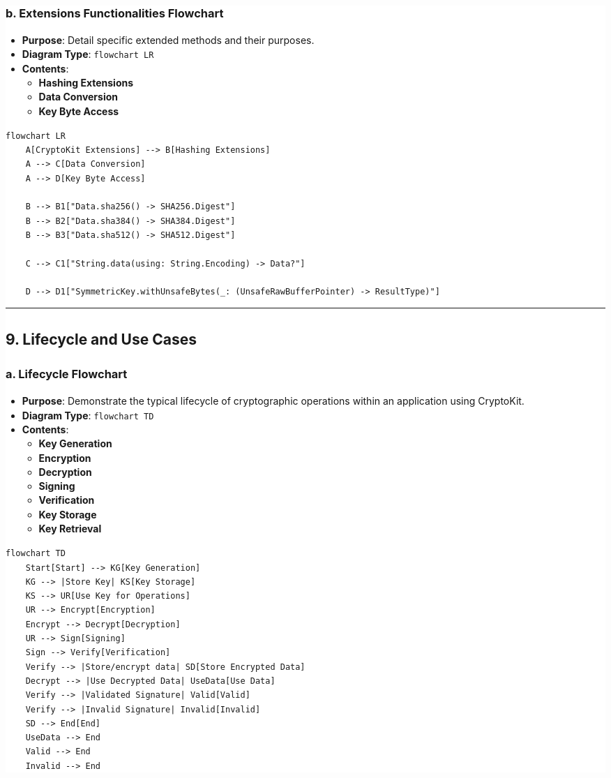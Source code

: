 ### **b. Extensions Functionalities Flowchart**
- **Purpose**: Detail specific extended methods and their purposes.
- **Diagram Type**: `flowchart LR`
- **Contents**:
  - **Hashing Extensions**
  - **Data Conversion**
  - **Key Byte Access**

```mermaid
flowchart LR
    A[CryptoKit Extensions] --> B[Hashing Extensions]
    A --> C[Data Conversion]
    A --> D[Key Byte Access]
    
    B --> B1["Data.sha256() -> SHA256.Digest"]
    B --> B2["Data.sha384() -> SHA384.Digest"]
    B --> B3["Data.sha512() -> SHA512.Digest"]
    
    C --> C1["String.data(using: String.Encoding) -> Data?"]
    
    D --> D1["SymmetricKey.withUnsafeBytes(_: (UnsafeRawBufferPointer) -> ResultType)"]
```

---

## **9. Lifecycle and Use Cases**

### **a. Lifecycle Flowchart**
- **Purpose**: Demonstrate the typical lifecycle of cryptographic operations within an application using CryptoKit.
- **Diagram Type**: `flowchart TD`
- **Contents**:
  - **Key Generation**
  - **Encryption**
  - **Decryption**
  - **Signing**
  - **Verification**
  - **Key Storage**
  - **Key Retrieval**

```mermaid
flowchart TD
    Start[Start] --> KG[Key Generation]
    KG --> |Store Key| KS[Key Storage]
    KS --> UR[Use Key for Operations]
    UR --> Encrypt[Encryption]
    Encrypt --> Decrypt[Decryption]
    UR --> Sign[Signing]
    Sign --> Verify[Verification]
    Verify --> |Store/encrypt data| SD[Store Encrypted Data]
    Decrypt --> |Use Decrypted Data| UseData[Use Data]
    Verify --> |Validated Signature| Valid[Valid]
    Verify --> |Invalid Signature| Invalid[Invalid]
    SD --> End[End]
    UseData --> End
    Valid --> End
    Invalid --> End
```
